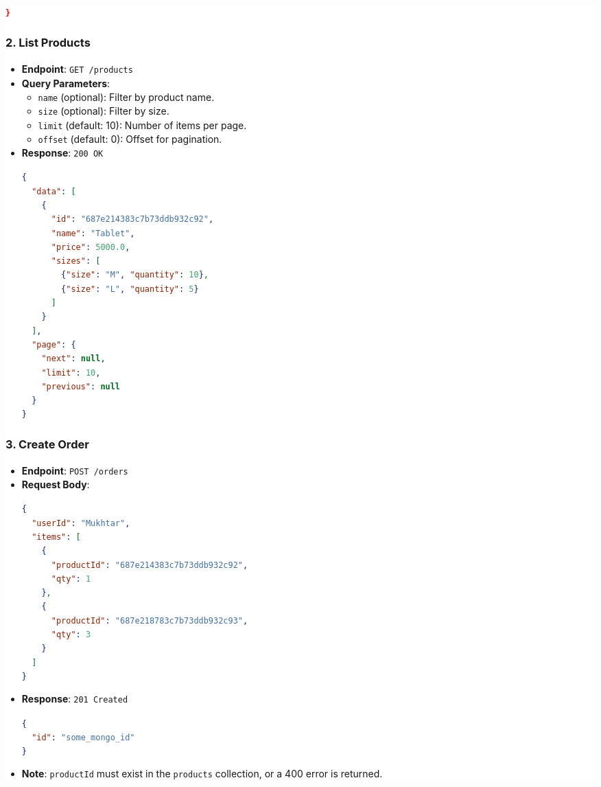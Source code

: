   ```json
  }
  ```

### **2. List Products**
- **Endpoint**: `GET /products`
- **Query Parameters**:
  - `name` (optional): Filter by product name.
  - `size` (optional): Filter by size.
  - `limit` (default: 10): Number of items per page.
  - `offset` (default: 0): Offset for pagination.
- **Response**: `200 OK`
  ```json
  {
    "data": [
      {
        "id": "687e214383c7b73ddb932c92",
        "name": "Tablet",
        "price": 5000.0,
        "sizes": [
          {"size": "M", "quantity": 10},
          {"size": "L", "quantity": 5}
        ]
      }
    ],
    "page": {
      "next": null,
      "limit": 10,
      "previous": null
    }
  }
  ```

### **3. Create Order**
- **Endpoint**: `POST /orders`
- **Request Body**:
  ```json
  {
    "userId": "Mukhtar",
    "items": [
      {
        "productId": "687e214383c7b73ddb932c92",
        "qty": 1
      },
      {
        "productId": "687e218783c7b73ddb932c93",
        "qty": 3
      }
    ]
  }
  ```
- **Response**: `201 Created`
  ```json
  {
    "id": "some_mongo_id"
  }
  ```
- **Note**: `productId` must exist in the `products` collection, or a 400 error is returned.
